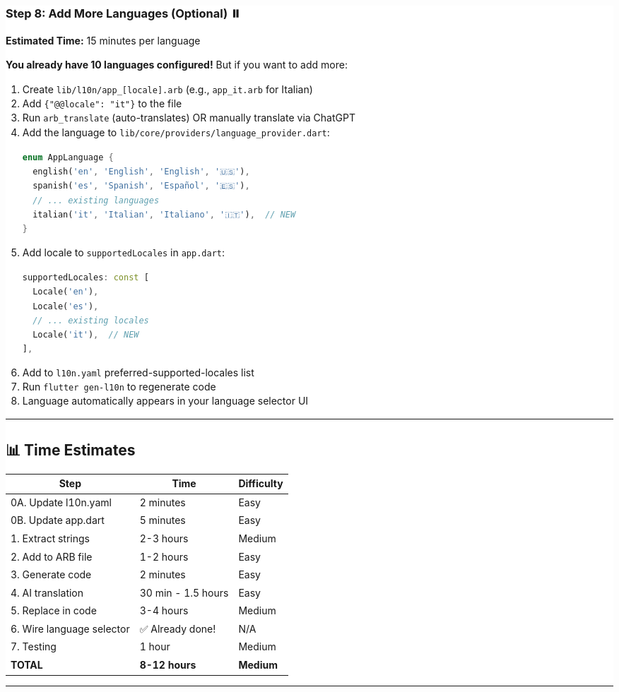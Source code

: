 
### **Step 8: Add More Languages (Optional)** ⏸️

**Estimated Time:** 15 minutes per language

**You already have 10 languages configured!** But if you want to add more:

1. Create `lib/l10n/app_[locale].arb` (e.g., `app_it.arb` for Italian)
2. Add `{"@@locale": "it"}` to the file
3. Run `arb_translate` (auto-translates) OR manually translate via ChatGPT
4. Add the language to `lib/core/providers/language_provider.dart`:
   ```dart
   enum AppLanguage {
     english('en', 'English', 'English', '🇺🇸'),
     spanish('es', 'Spanish', 'Español', '🇪🇸'),
     // ... existing languages
     italian('it', 'Italian', 'Italiano', '🇮🇹'),  // NEW
   }
   ```
5. Add locale to `supportedLocales` in `app.dart`:
   ```dart
   supportedLocales: const [
     Locale('en'),
     Locale('es'),
     // ... existing locales
     Locale('it'),  // NEW
   ],
   ```
6. Add to `l10n.yaml` preferred-supported-locales list
7. Run `flutter gen-l10n` to regenerate code
8. Language automatically appears in your language selector UI

---

## 📊 Time Estimates

| Step | Time | Difficulty |
|------|------|------------|
| 0A. Update l10n.yaml | 2 minutes | Easy |
| 0B. Update app.dart | 5 minutes | Easy |
| 1. Extract strings | 2-3 hours | Medium |
| 2. Add to ARB file | 1-2 hours | Easy |
| 3. Generate code | 2 minutes | Easy |
| 4. AI translation | 30 min - 1.5 hours | Easy |
| 5. Replace in code | 3-4 hours | Medium |
| 6. Wire language selector | ✅ Already done! | N/A |
| 7. Testing | 1 hour | Medium |
| **TOTAL** | **8-12 hours** | **Medium** |

---